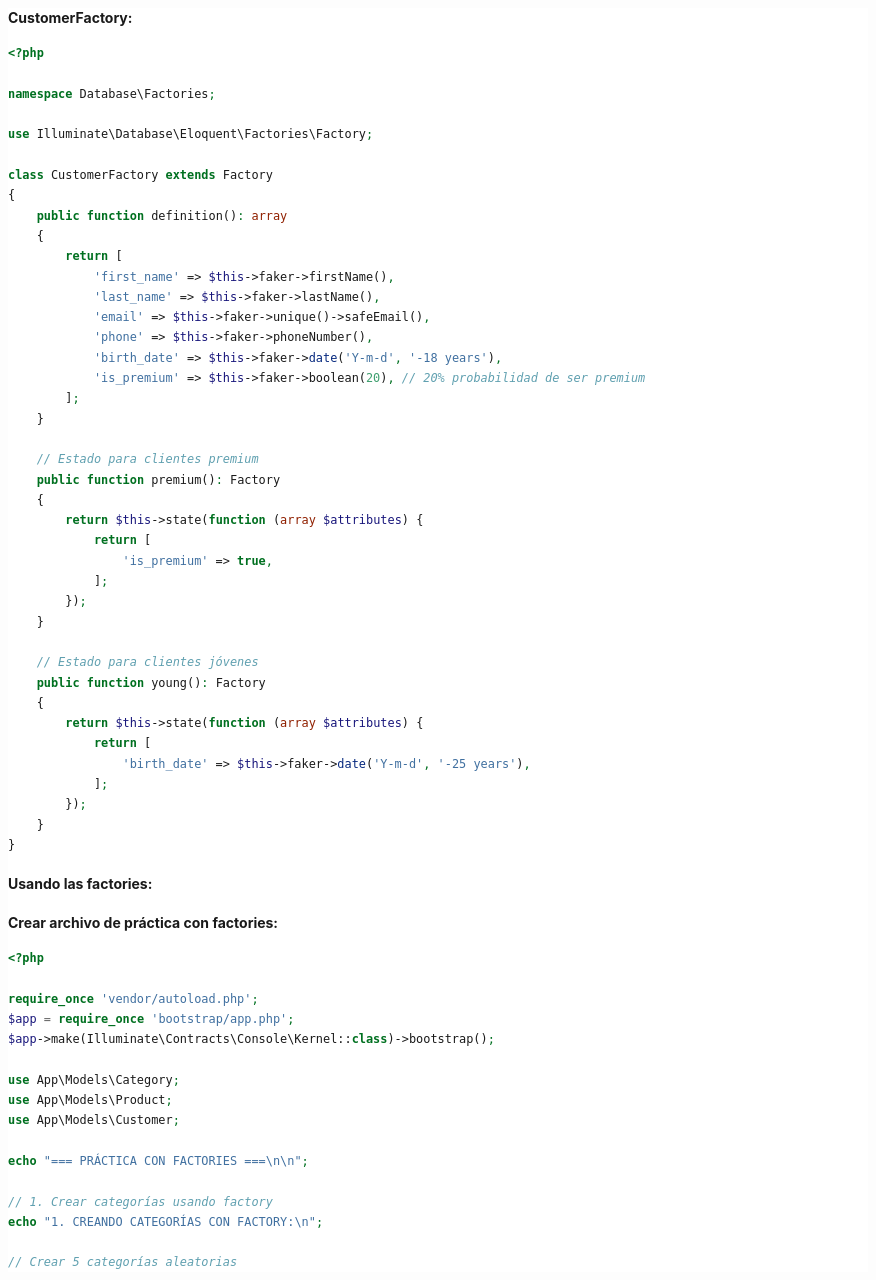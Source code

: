 **CustomerFactory:**

```php
<?php

namespace Database\Factories;

use Illuminate\Database\Eloquent\Factories\Factory;

class CustomerFactory extends Factory
{
    public function definition(): array
    {
        return [
            'first_name' => $this->faker->firstName(),
            'last_name' => $this->faker->lastName(),
            'email' => $this->faker->unique()->safeEmail(),
            'phone' => $this->faker->phoneNumber(),
            'birth_date' => $this->faker->date('Y-m-d', '-18 years'),
            'is_premium' => $this->faker->boolean(20), // 20% probabilidad de ser premium
        ];
    }

    // Estado para clientes premium
    public function premium(): Factory
    {
        return $this->state(function (array $attributes) {
            return [
                'is_premium' => true,
            ];
        });
    }

    // Estado para clientes jóvenes
    public function young(): Factory
    {
        return $this->state(function (array $attributes) {
            return [
                'birth_date' => $this->faker->date('Y-m-d', '-25 years'),
            ];
        });
    }
}
```

#### Usando las factories:

**Crear archivo de práctica con factories:**

```php
<?php

require_once 'vendor/autoload.php';
$app = require_once 'bootstrap/app.php';
$app->make(Illuminate\Contracts\Console\Kernel::class)->bootstrap();

use App\Models\Category;
use App\Models\Product;
use App\Models\Customer;

echo "=== PRÁCTICA CON FACTORIES ===\n\n";

// 1. Crear categorías usando factory
echo "1. CREANDO CATEGORÍAS CON FACTORY:\n";

// Crear 5 categorías aleatorias
```
